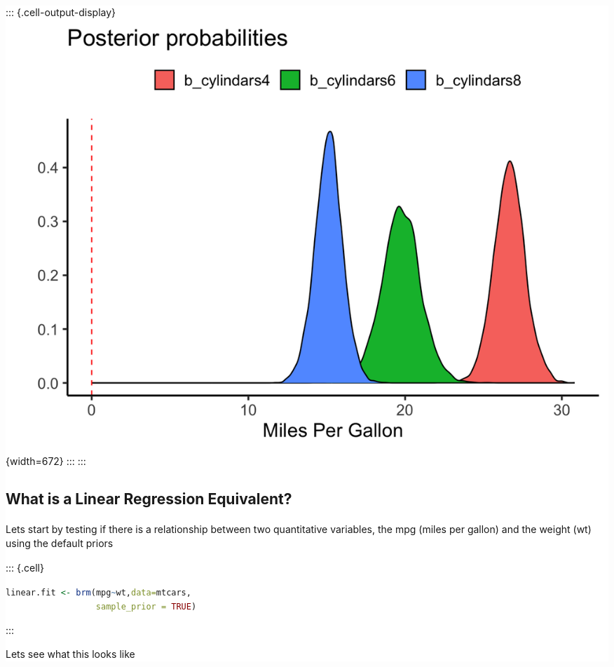 ::: {.cell-output-display}
![](bayesian-examples_files/figure-html/anova-results-2.png){width=672}
:::
:::


## What is a Linear Regression Equivalent?

Lets start by testing if there is a relationship between two quantitative variables, the mpg (miles per gallon) and the weight (wt) using the default priors


::: {.cell}

```{.r .cell-code}
linear.fit <- brm(mpg~wt,data=mtcars,
                  sample_prior = TRUE)
```
:::


Lets see what this looks like
